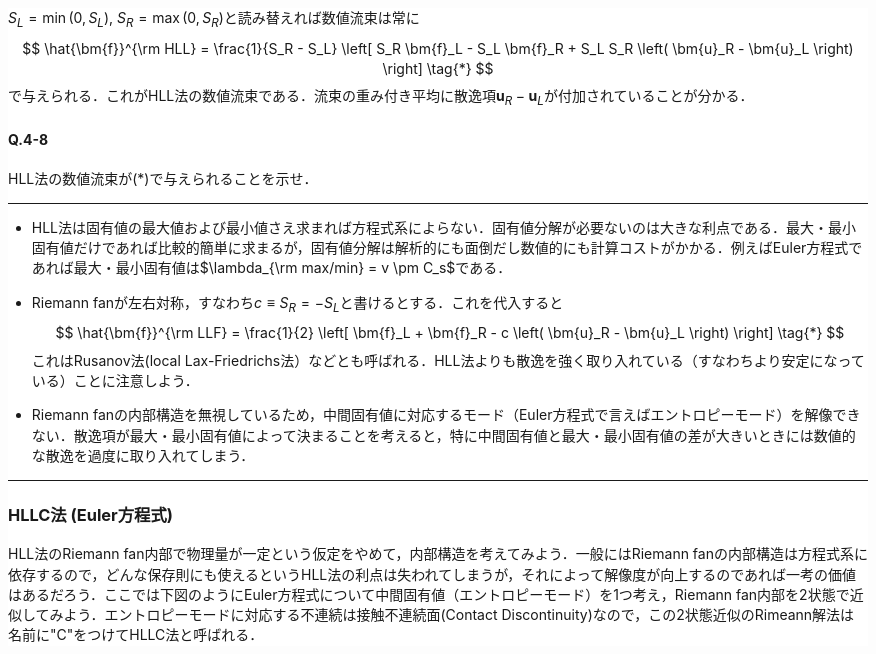 $S_L = \min(0, S_L)$, $S_R = \max(0, S_R)$と読み替えれば数値流束は常に
$$
\hat{\bm{f}}^{\rm HLL} =
\frac{1}{S_R - S_L}
\left[
  S_R \bm{f}_L - S_L \bm{f}_R + S_L S_R \left( \bm{u}_R - \bm{u}_L \right)
\right]
\tag{*}
$$
で与えられる．これがHLL法の数値流束である．流束の重み付き平均に散逸項$\bm{u}_R - \bm{u}_L$が付加されていることが分かる．

#### Q.4-8
HLL法の数値流束が$(*)$で与えられることを示せ．

---

- HLL法は固有値の最大値および最小値さえ求まれば方程式系によらない．固有値分解が必要ないのは大きな利点である．最大・最小固有値だけであれば比較的簡単に求まるが，固有値分解は解析的にも面倒だし数値的にも計算コストがかかる．例えばEuler方程式であれば最大・最小固有値は$\lambda_{\rm max/min} = v \pm C_s$である．

- Riemann fanが左右対称，すなわち$c \equiv S_R = -S_L$と書けるとする．これを代入すると
  $$
  \hat{\bm{f}}^{\rm LLF} =
  \frac{1}{2}
  \left[
  \bm{f}_L + \bm{f}_R - c \left( \bm{u}_R - \bm{u}_L \right)
  \right]
  \tag{*}
  $$
  これはRusanov法(local Lax-Friedrichs法）などとも呼ばれる．HLL法よりも散逸を強く取り入れている（すなわちより安定になっている）ことに注意しよう．

- Riemann fanの内部構造を無視しているため，中間固有値に対応するモード（Euler方程式で言えばエントロピーモード）を解像できない．散逸項が最大・最小固有値によって決まることを考えると，特に中間固有値と最大・最小固有値の差が大きいときには数値的な散逸を過度に取り入れてしまう．


---
### HLLC法 (Euler方程式)

HLL法のRiemann fan内部で物理量が一定という仮定をやめて，内部構造を考えてみよう．一般にはRiemann fanの内部構造は方程式系に依存するので，どんな保存則にも使えるというHLL法の利点は失われてしまうが，それによって解像度が向上するのであれば一考の価値はあるだろう．ここでは下図のようにEuler方程式について中間固有値（エントロピーモード）を1つ考え，Riemann fan内部を2状態で近似してみよう．エントロピーモードに対応する不連続は接触不連続面(Contact Discontinuity)なので，この2状態近似のRimeann解法は名前に"C"をつけてHLLC法と呼ばれる．
